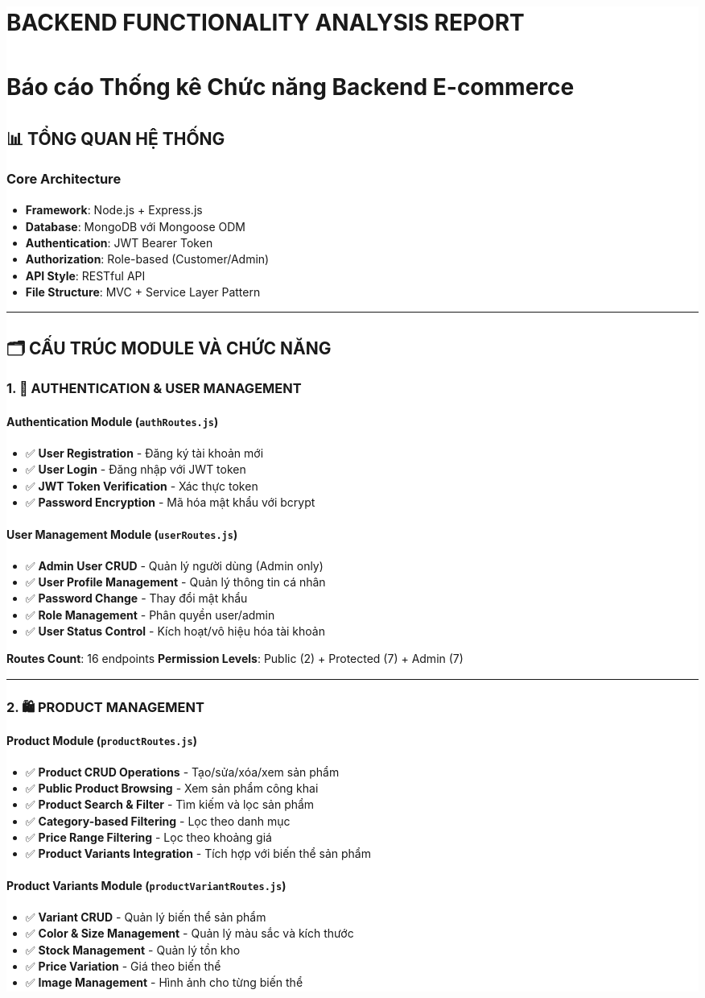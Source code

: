 # BACKEND FUNCTIONALITY ANALYSIS REPORT
# Báo cáo Thống kê Chức năng Backend E-commerce

## 📊 TỔNG QUAN HỆ THỐNG

### Core Architecture
- **Framework**: Node.js + Express.js
- **Database**: MongoDB với Mongoose ODM
- **Authentication**: JWT Bearer Token
- **Authorization**: Role-based (Customer/Admin)
- **API Style**: RESTful API
- **File Structure**: MVC + Service Layer Pattern

---

## 🗂️ CẤU TRÚC MODULE VÀ CHỨC NĂNG

### 1. 👤 AUTHENTICATION & USER MANAGEMENT
#### Authentication Module (`authRoutes.js`)
- ✅ **User Registration** - Đăng ký tài khoản mới
- ✅ **User Login** - Đăng nhập với JWT token
- ✅ **JWT Token Verification** - Xác thực token
- ✅ **Password Encryption** - Mã hóa mật khẩu với bcrypt

#### User Management Module (`userRoutes.js`)
- ✅ **Admin User CRUD** - Quản lý người dùng (Admin only)
- ✅ **User Profile Management** - Quản lý thông tin cá nhân
- ✅ **Password Change** - Thay đổi mật khẩu
- ✅ **Role Management** - Phân quyền user/admin
- ✅ **User Status Control** - Kích hoạt/vô hiệu hóa tài khoản

**Routes Count**: 16 endpoints
**Permission Levels**: Public (2) + Protected (7) + Admin (7)

---

### 2. 🛍️ PRODUCT MANAGEMENT
#### Product Module (`productRoutes.js`)
- ✅ **Product CRUD Operations** - Tạo/sửa/xóa/xem sản phẩm
- ✅ **Public Product Browsing** - Xem sản phẩm công khai
- ✅ **Product Search & Filter** - Tìm kiếm và lọc sản phẩm
- ✅ **Category-based Filtering** - Lọc theo danh mục
- ✅ **Price Range Filtering** - Lọc theo khoảng giá
- ✅ **Product Variants Integration** - Tích hợp với biến thể sản phẩm

#### Product Variants Module (`productVariantRoutes.js`)
- ✅ **Variant CRUD** - Quản lý biến thể sản phẩm
- ✅ **Color & Size Management** - Quản lý màu sắc và kích thước
- ✅ **Stock Management** - Quản lý tồn kho
- ✅ **Price Variation** - Giá theo biến thể
- ✅ **Image Management** - Hình ảnh cho từng biến thể
